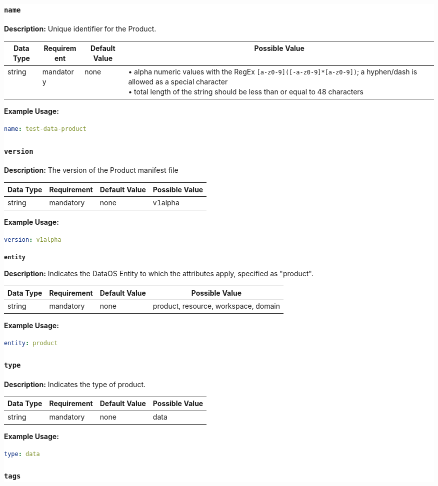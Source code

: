 ### **`name`**


**Description:** Unique identifier for the Product.

| Data Type | Requirement | Default Value | Possible Value |
| --- | --- | --- | --- |
| string | mandatory | none | • alpha numeric values with the RegEx `[a-z0-9]([-a-z0-9]*[a-z0-9])`; a hyphen/dash is allowed as a special character<br>• total length of the string should be less than or equal to 48 characters |

**Example Usage:**

```yaml
name: test-data-product
```

### **`version`**

**Description:** The version of the Product manifest file

| Data Type | Requirement | Default Value | Possible Value |
| --- | --- | --- | --- |
| string | mandatory | none | v1alpha |

**Example Usage:**

```yaml
version: v1alpha
```

**`entity`**

**Description:** Indicates the DataOS Entity to which the attributes apply, specified as "product".

| Data Type | Requirement | Default Value | Possible Value |
| --- | --- | --- | --- |
| string | mandatory | none | product, resource, workspace, domain |

**Example Usage:**

```yaml
entity: product
```

### **`type`**

**Description:** Indicates the type of product.

| Data Type | Requirement | Default Value | Possible Value |
| --- | --- | --- | --- |
| string | mandatory | none | data |

**Example Usage:**

```yaml
type: data
```

### **`tags`**
